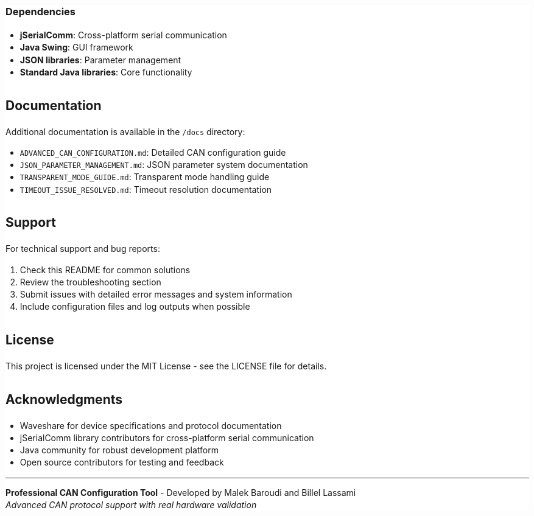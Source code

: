 ### Dependencies
- **jSerialComm**: Cross-platform serial communication
- **Java Swing**: GUI framework
- **JSON libraries**: Parameter management
- **Standard Java libraries**: Core functionality

## Documentation

Additional documentation is available in the `/docs` directory:
- `ADVANCED_CAN_CONFIGURATION.md`: Detailed CAN configuration guide
- `JSON_PARAMETER_MANAGEMENT.md`: JSON parameter system documentation
- `TRANSPARENT_MODE_GUIDE.md`: Transparent mode handling guide
- `TIMEOUT_ISSUE_RESOLVED.md`: Timeout resolution documentation

## Support

For technical support and bug reports:
1. Check this README for common solutions
2. Review the troubleshooting section
3. Submit issues with detailed error messages and system information
4. Include configuration files and log outputs when possible

## License

This project is licensed under the MIT License - see the LICENSE file for details.

## Acknowledgments

- Waveshare for device specifications and protocol documentation
- jSerialComm library contributors for cross-platform serial communication
- Java community for robust development platform
- Open source contributors for testing and feedback

---

**Professional CAN Configuration Tool** - Developed by Malek Baroudi and Billel Lassami  
*Advanced CAN protocol support with real hardware validation*